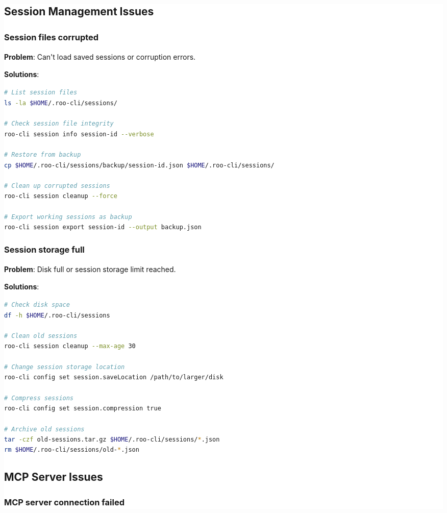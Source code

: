 ## Session Management Issues

### Session files corrupted

**Problem**: Can't load saved sessions or corruption errors.

**Solutions**:

```bash
# List session files
ls -la $HOME/.roo-cli/sessions/

# Check session file integrity
roo-cli session info session-id --verbose

# Restore from backup
cp $HOME/.roo-cli/sessions/backup/session-id.json $HOME/.roo-cli/sessions/

# Clean up corrupted sessions
roo-cli session cleanup --force

# Export working sessions as backup
roo-cli session export session-id --output backup.json
```

### Session storage full

**Problem**: Disk full or session storage limit reached.

**Solutions**:

```bash
# Check disk space
df -h $HOME/.roo-cli/sessions

# Clean old sessions
roo-cli session cleanup --max-age 30

# Change session storage location
roo-cli config set session.saveLocation /path/to/larger/disk

# Compress sessions
roo-cli config set session.compression true

# Archive old sessions
tar -czf old-sessions.tar.gz $HOME/.roo-cli/sessions/*.json
rm $HOME/.roo-cli/sessions/old-*.json
```

## MCP Server Issues

### MCP server connection failed
